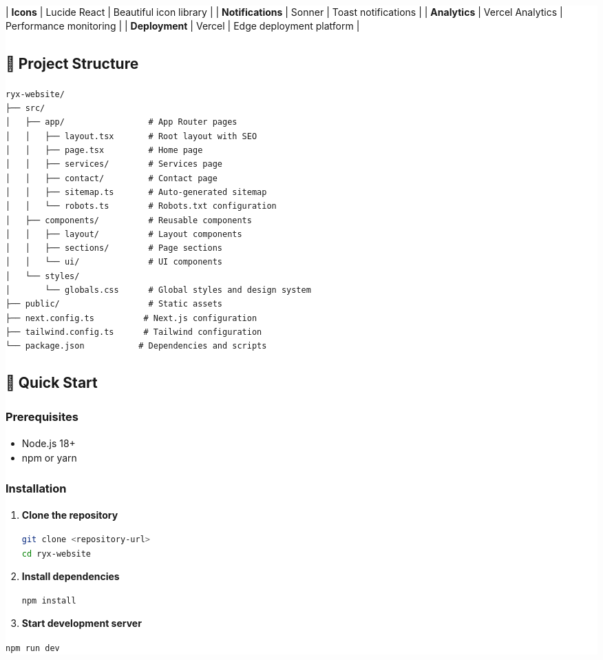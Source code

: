 | **Icons** | Lucide React | Beautiful icon library |
| **Notifications** | Sonner | Toast notifications |
| **Analytics** | Vercel Analytics | Performance monitoring |
| **Deployment** | Vercel | Edge deployment platform |

## 📁 Project Structure

```
ryx-website/
├── src/
│   ├── app/                 # App Router pages
│   │   ├── layout.tsx       # Root layout with SEO
│   │   ├── page.tsx         # Home page
│   │   ├── services/        # Services page
│   │   ├── contact/         # Contact page
│   │   ├── sitemap.ts       # Auto-generated sitemap
│   │   └── robots.ts        # Robots.txt configuration
│   ├── components/          # Reusable components
│   │   ├── layout/          # Layout components
│   │   ├── sections/        # Page sections
│   │   └── ui/              # UI components
│   └── styles/
│       └── globals.css      # Global styles and design system
├── public/                  # Static assets
├── next.config.ts          # Next.js configuration
├── tailwind.config.ts      # Tailwind configuration
└── package.json           # Dependencies and scripts
```

## 🚀 Quick Start

### Prerequisites
- Node.js 18+ 
- npm or yarn

### Installation

1. **Clone the repository**
   ```bash
   git clone <repository-url>
   cd ryx-website
   ```

2. **Install dependencies**
   ```bash
   npm install
   ```

3. **Start development server**
```bash
npm run dev
   ```
